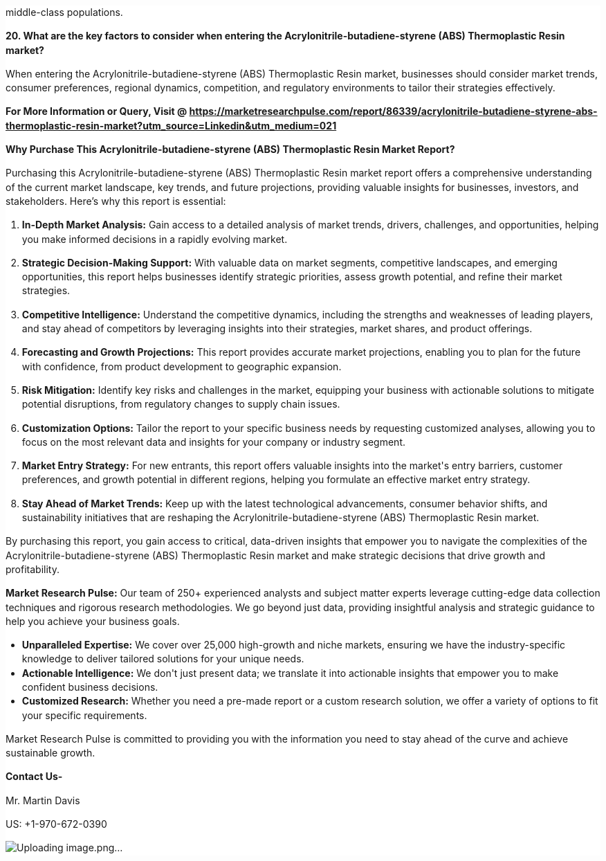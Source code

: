 middle-class populations.</p><p><strong>20. What are the key factors to consider when entering the Acrylonitrile-butadiene-styrene (ABS) Thermoplastic Resin market?</strong></p><p>When entering the Acrylonitrile-butadiene-styrene (ABS) Thermoplastic Resin market, businesses should consider market trends, consumer preferences, regional dynamics, competition, and regulatory environments to tailor their strategies effectively.</p><p><strong>For More Information or Query, Visit @&nbsp;<a href="https://marketresearchpulse.com/report/86339/acrylonitrile-butadiene-styrene-abs-thermoplastic-resin-market?utm_source=Linkedin&utm_medium=021">https://marketresearchpulse.com/report/86339/acrylonitrile-butadiene-styrene-abs-thermoplastic-resin-market?utm_source=Linkedin&utm_medium=021</a></strong></p><p><strong>Why Purchase This Acrylonitrile-butadiene-styrene (ABS) Thermoplastic Resin Market Report?</strong></p><p>Purchasing this Acrylonitrile-butadiene-styrene (ABS) Thermoplastic Resin market report offers a comprehensive understanding of the current market landscape, key trends, and future projections, providing valuable insights for businesses, investors, and stakeholders. Here&rsquo;s why this report is essential:</p><ol><li><p><strong>In-Depth Market Analysis:</strong> Gain access to a detailed analysis of market trends, drivers, challenges, and opportunities, helping you make informed decisions in a rapidly evolving market.</p></li><li><p><strong>Strategic Decision-Making Support:</strong> With valuable data on market segments, competitive landscapes, and emerging opportunities, this report helps businesses identify strategic priorities, assess growth potential, and refine their market strategies.</p></li><li><p><strong>Competitive Intelligence:</strong> Understand the competitive dynamics, including the strengths and weaknesses of leading players, and stay ahead of competitors by leveraging insights into their strategies, market shares, and product offerings.</p></li><li><p><strong>Forecasting and Growth Projections:</strong> This report provides accurate market projections, enabling you to plan for the future with confidence, from product development to geographic expansion.</p></li><li><p><strong>Risk Mitigation:</strong> Identify key risks and challenges in the market, equipping your business with actionable solutions to mitigate potential disruptions, from regulatory changes to supply chain issues.</p></li><li><p><strong>Customization Options:</strong> Tailor the report to your specific business needs by requesting customized analyses, allowing you to focus on the most relevant data and insights for your company or industry segment.</p></li><li><p><strong>Market Entry Strategy:</strong> For new entrants, this report offers valuable insights into the market's entry barriers, customer preferences, and growth potential in different regions, helping you formulate an effective market entry strategy.</p></li><li><p><strong>Stay Ahead of Market Trends:</strong> Keep up with the latest technological advancements, consumer behavior shifts, and sustainability initiatives that are reshaping the Acrylonitrile-butadiene-styrene (ABS) Thermoplastic Resin market.</p></li></ol><p>By purchasing this report, you gain access to critical, data-driven insights that empower you to navigate the complexities of the Acrylonitrile-butadiene-styrene (ABS) Thermoplastic Resin market and make strategic decisions that drive growth and profitability.</p><p><strong>Market Research Pulse:</strong>&nbsp;Our team of 250+ experienced analysts and subject matter experts leverage cutting-edge data collection techniques and rigorous research methodologies. We go beyond just data, providing insightful analysis and strategic guidance to help you achieve your business goals.</p><ul><li><strong>Unparalleled Expertise:</strong>&nbsp;We cover over 25,000 high-growth and niche markets, ensuring we have the industry-specific knowledge to deliver tailored solutions for your unique needs.</li><li><strong>Actionable Intelligence:</strong>&nbsp;We don't just present data; we translate it into actionable insights that empower you to make confident business decisions.</li><li><strong>Customized Research:</strong>&nbsp;Whether you need a pre-made report or a custom research solution, we offer a variety of options to fit your specific requirements.</li></ul><p>Market Research Pulse is committed to providing you with the information you need to stay ahead of the curve and achieve sustainable growth.</p><p><strong>Contact Us-</strong></p><p>Mr. Martin Davis</p><p>US: +1-970-672-0390</p>
![Uploading image.png…]()
